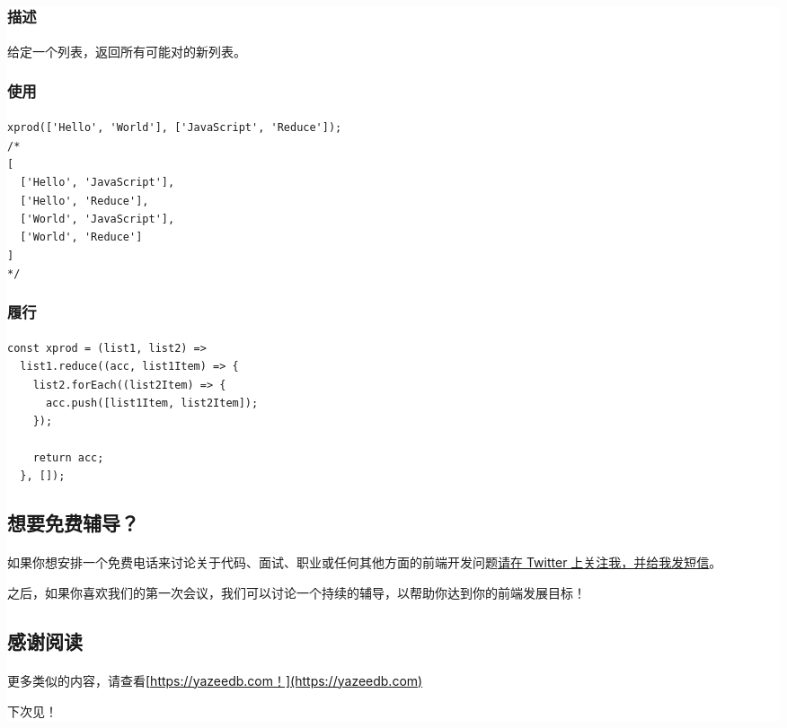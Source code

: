 ### 描述

给定一个列表，返回所有可能对的新列表。

### 使用

```
xprod(['Hello', 'World'], ['JavaScript', 'Reduce']);
/*
[
  ['Hello', 'JavaScript'],
  ['Hello', 'Reduce'],
  ['World', 'JavaScript'],
  ['World', 'Reduce']
]
*/ 
```

### 履行

```
const xprod = (list1, list2) =>
  list1.reduce((acc, list1Item) => {
    list2.forEach((list2Item) => {
      acc.push([list1Item, list2Item]);
    });

    return acc;
  }, []); 
```

## 想要免费辅导？

如果你想安排一个免费电话来讨论关于代码、面试、职业或任何其他方面的前端开发问题[请在 Twitter 上关注我，并给我发短信](https://twitter.com/yazeedBee)。

之后，如果你喜欢我们的第一次会议，我们可以讨论一个持续的辅导，以帮助你达到你的前端发展目标！

## 感谢阅读

更多类似的内容，请查看[https://yazeedb.com！](https://yazeedb.com)

下次见！
